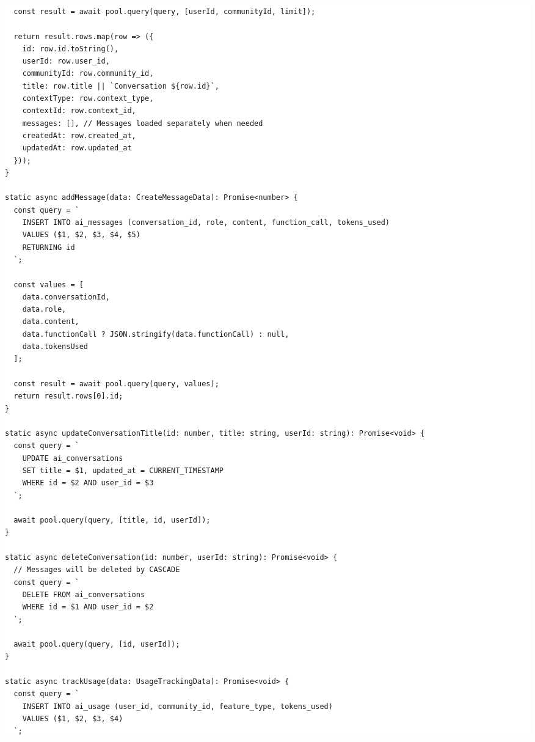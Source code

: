       const result = await pool.query(query, [userId, communityId, limit]);

      return result.rows.map(row => ({
        id: row.id.toString(),
        userId: row.user_id,
        communityId: row.community_id,
        title: row.title || `Conversation ${row.id}`,
        contextType: row.context_type,
        contextId: row.context_id,
        messages: [], // Messages loaded separately when needed
        createdAt: row.created_at,
        updatedAt: row.updated_at
      }));
    }

    static async addMessage(data: CreateMessageData): Promise<number> {
      const query = `
        INSERT INTO ai_messages (conversation_id, role, content, function_call, tokens_used)
        VALUES ($1, $2, $3, $4, $5)
        RETURNING id
      `;

      const values = [
        data.conversationId,
        data.role,
        data.content,
        data.functionCall ? JSON.stringify(data.functionCall) : null,
        data.tokensUsed
      ];

      const result = await pool.query(query, values);
      return result.rows[0].id;
    }

    static async updateConversationTitle(id: number, title: string, userId: string): Promise<void> {
      const query = `
        UPDATE ai_conversations
        SET title = $1, updated_at = CURRENT_TIMESTAMP
        WHERE id = $2 AND user_id = $3
      `;

      await pool.query(query, [title, id, userId]);
    }

    static async deleteConversation(id: number, userId: string): Promise<void> {
      // Messages will be deleted by CASCADE
      const query = `
        DELETE FROM ai_conversations
        WHERE id = $1 AND user_id = $2
      `;

      await pool.query(query, [id, userId]);
    }

    static async trackUsage(data: UsageTrackingData): Promise<void> {
      const query = `
        INSERT INTO ai_usage (user_id, community_id, feature_type, tokens_used)
        VALUES ($1, $2, $3, $4)
      `;

